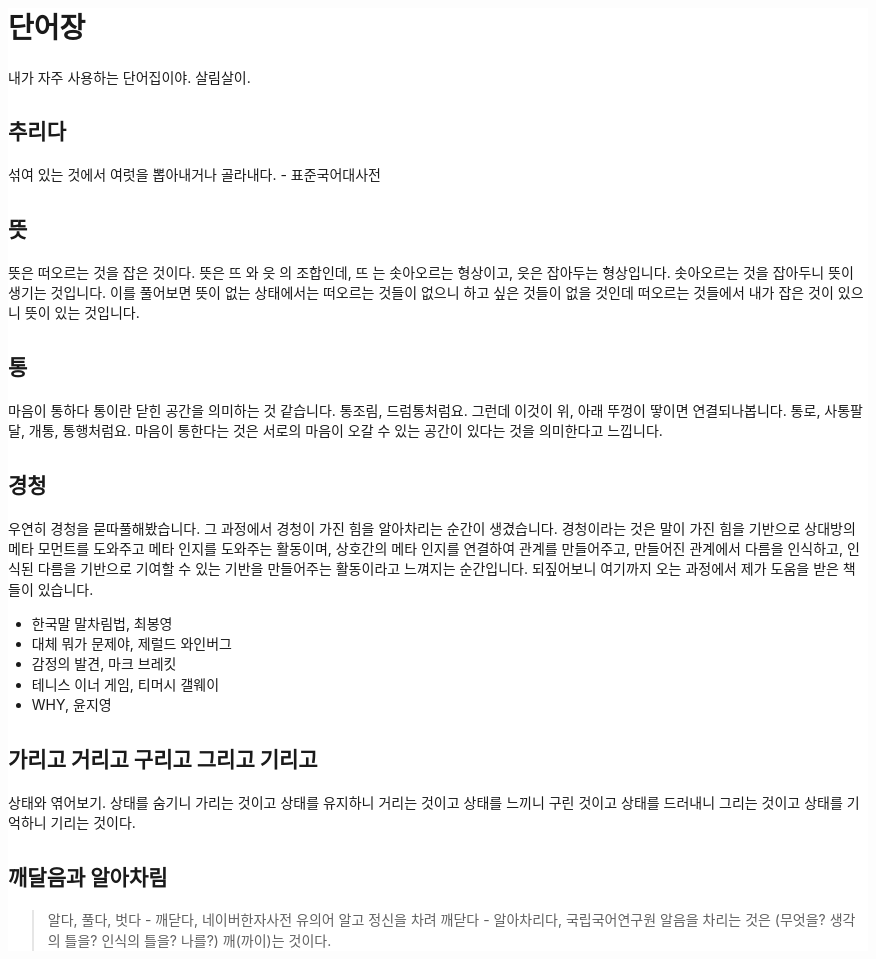 # 단어장 

내가 자주 사용하는 단어집이야. 살림살이.

## 추리다

섞여 있는 것에서 여럿을 뽑아내거나 골라내다. - 표준국어대사전

## 뜻

뜻은 떠오르는 것을 잡은 것이다. 
뜻은 뜨 와 읏 의 조합인데,
뜨 는 솟아오르는 형상이고, 읏은 잡아두는 형상입니다.
솟아오르는 것을 잡아두니 뜻이 생기는 것입니다.
이를 풀어보면 뜻이 없는 상태에서는 떠오르는 것들이 없으니 하고 싶은 것들이 없을 것인데 떠오르는 것들에서 내가 잡은 것이 있으니 뜻이 있는 것입니다. 

## 통

마음이 통하다 
통이란 닫힌 공간을 의미하는 것 같습니다. 통조림, 드럼통처럼요. 그런데 이것이 위, 아래 뚜껑이 땋이면 연결되나봅니다. 통로, 사통팔달, 개통, 통행처럼요. 마음이 통한다는 것은 서로의 마음이 오갈 수 있는 공간이 있다는 것을 의미한다고 느낍니다. 

## 경청

우연히 경청을 묻따풀해봤습니다. 그 과정에서 경청이 가진 힘을 알아차리는 순간이 생겼습니다.
경청이라는 것은 말이 가진 힘을 기반으로 상대방의 메타 모먼트를 도와주고 메타 인지를 도와주는 활동이며, 상호간의 메타 인지를 연결하여 관계를 만들어주고, 만들어진 관계에서 다름을 인식하고, 인식된 다름을 기반으로 기여할 수 있는 기반을 만들어주는 활동이라고 느껴지는 순간입니다. 
되짚어보니 여기까지 오는 과정에서 제가 도움을 받은 책들이 있습니다.
- 한국말 말차림법, 최봉영
- 대체 뭐가 문제야, 제럴드 와인버그
- 감정의 발견, 마크 브레킷
- 테니스 이너 게임, 티머시 갤웨이
- WHY, 윤지영 

## 가리고 거리고 구리고 그리고 기리고

상태와 엮어보기.
상태를 숨기니 가리는 것이고 
상태를 유지하니 거리는 것이고 
상태를 느끼니 구린 것이고 
상태를 드러내니 그리는 것이고 
상태를 기억하니 기리는 것이다. 

## 깨달음과 알아차림

> 알다, 풀다, 벗다 - 깨닫다, 네이버한자사전 유의어 
> 알고 정신을 차려 깨닫다 - 알아차리다, 국립국어연구원 
알음을 차리는 것은 (무엇을? 생각의 틀을? 인식의 틀을? 나를?) 깨(까이)는 것이다. 
